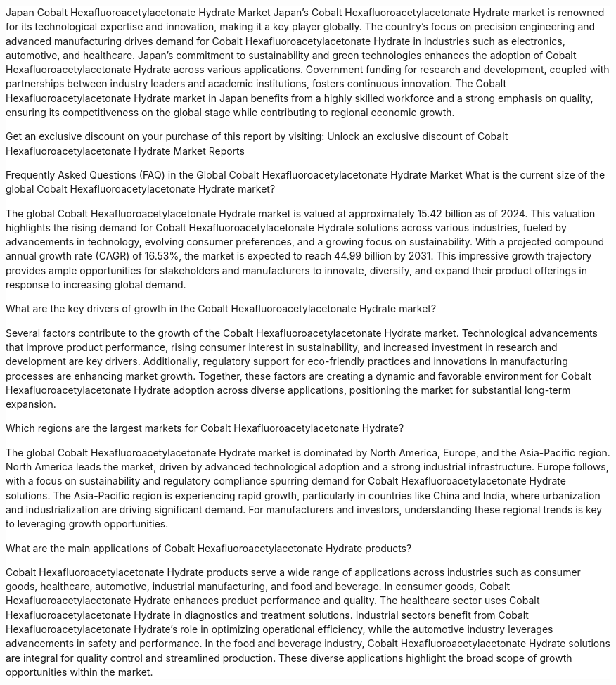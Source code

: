 Japan Cobalt Hexafluoroacetylacetonate Hydrate Market
Japan’s Cobalt Hexafluoroacetylacetonate Hydrate market is renowned for its technological expertise and innovation, making it a key player globally. The country’s focus on precision engineering and advanced manufacturing drives demand for Cobalt Hexafluoroacetylacetonate Hydrate in industries such as electronics, automotive, and healthcare. Japan’s commitment to sustainability and green technologies enhances the adoption of Cobalt Hexafluoroacetylacetonate Hydrate across various applications. Government funding for research and development, coupled with partnerships between industry leaders and academic institutions, fosters continuous innovation. The Cobalt Hexafluoroacetylacetonate Hydrate market in Japan benefits from a highly skilled workforce and a strong emphasis on quality, ensuring its competitiveness on the global stage while contributing to regional economic growth.

Get an exclusive discount on your purchase of this report by visiting: Unlock an exclusive discount of Cobalt Hexafluoroacetylacetonate Hydrate Market Reports 

Frequently Asked Questions (FAQ) in the Global Cobalt Hexafluoroacetylacetonate Hydrate Market
What is the current size of the global Cobalt Hexafluoroacetylacetonate Hydrate market?

The global Cobalt Hexafluoroacetylacetonate Hydrate market is valued at approximately 15.42 billion as of 2024. This valuation highlights the rising demand for Cobalt Hexafluoroacetylacetonate Hydrate solutions across various industries, fueled by advancements in technology, evolving consumer preferences, and a growing focus on sustainability. With a projected compound annual growth rate (CAGR) of 16.53%, the market is expected to reach 44.99 billion by 2031. This impressive growth trajectory provides ample opportunities for stakeholders and manufacturers to innovate, diversify, and expand their product offerings in response to increasing global demand.

What are the key drivers of growth in the Cobalt Hexafluoroacetylacetonate Hydrate market?

Several factors contribute to the growth of the Cobalt Hexafluoroacetylacetonate Hydrate market. Technological advancements that improve product performance, rising consumer interest in sustainability, and increased investment in research and development are key drivers. Additionally, regulatory support for eco-friendly practices and innovations in manufacturing processes are enhancing market growth. Together, these factors are creating a dynamic and favorable environment for Cobalt Hexafluoroacetylacetonate Hydrate adoption across diverse applications, positioning the market for substantial long-term expansion.

Which regions are the largest markets for Cobalt Hexafluoroacetylacetonate Hydrate?

The global Cobalt Hexafluoroacetylacetonate Hydrate market is dominated by North America, Europe, and the Asia-Pacific region. North America leads the market, driven by advanced technological adoption and a strong industrial infrastructure. Europe follows, with a focus on sustainability and regulatory compliance spurring demand for Cobalt Hexafluoroacetylacetonate Hydrate solutions. The Asia-Pacific region is experiencing rapid growth, particularly in countries like China and India, where urbanization and industrialization are driving significant demand. For manufacturers and investors, understanding these regional trends is key to leveraging growth opportunities.

What are the main applications of Cobalt Hexafluoroacetylacetonate Hydrate products?

Cobalt Hexafluoroacetylacetonate Hydrate products serve a wide range of applications across industries such as consumer goods, healthcare, automotive, industrial manufacturing, and food and beverage. In consumer goods, Cobalt Hexafluoroacetylacetonate Hydrate enhances product performance and quality. The healthcare sector uses Cobalt Hexafluoroacetylacetonate Hydrate in diagnostics and treatment solutions. Industrial sectors benefit from Cobalt Hexafluoroacetylacetonate Hydrate’s role in optimizing operational efficiency, while the automotive industry leverages advancements in safety and performance. In the food and beverage industry, Cobalt Hexafluoroacetylacetonate Hydrate solutions are integral for quality control and streamlined production. These diverse applications highlight the broad scope of growth opportunities within the market.
